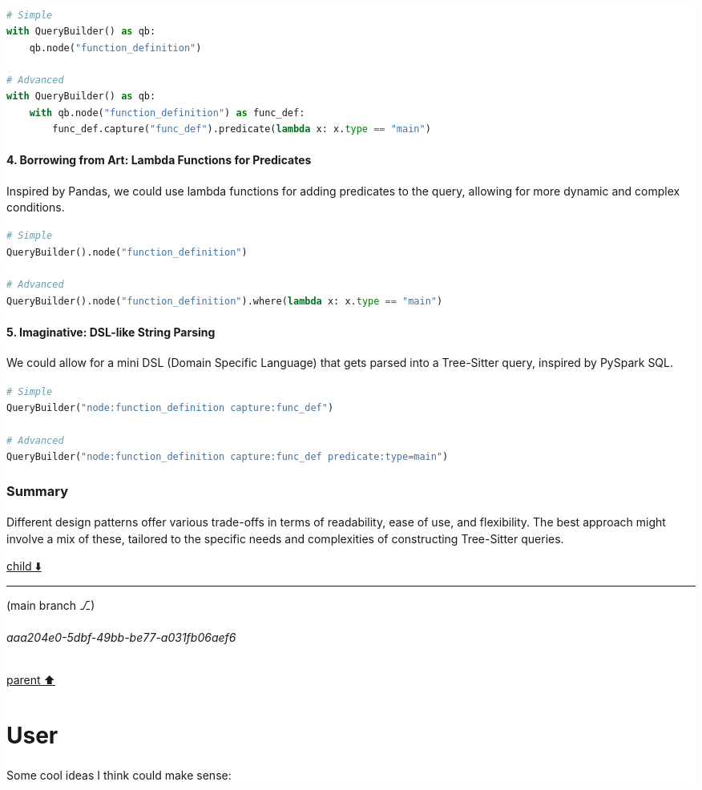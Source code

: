 ```python
# Simple
with QueryBuilder() as qb:
    qb.node("function_definition")

# Advanced
with QueryBuilder() as qb:
    with qb.node("function_definition") as func_def:
        func_def.capture("func_def").predicate(lambda x: x.type == "main")
```

#### 4. Borrowing from Art: Lambda Functions for Predicates

Inspired by Pandas, we could use lambda functions for adding predicates to the query, allowing for more dynamic and complex conditions.

```python
# Simple
QueryBuilder().node("function_definition")

# Advanced
QueryBuilder().node("function_definition").where(lambda x: x.type == "main")
```

#### 5. Imaginative: DSL-like String Parsing

We could allow for a mini DSL (Domain Specific Language) that gets parsed into a Tree-Sitter query, inspired by PySpark SQL.

```python
# Simple
QueryBuilder("node:function_definition capture:func_def")

# Advanced
QueryBuilder("node:function_definition capture:func_def predicate:type=main")
```

### Summary

Different design patterns offer various trade-offs in terms of readability, ease of use, and flexibility. The best approach might involve a mix of these, tailored to the specific needs and complexities of constructing Tree-Sitter queries.

[child ⬇️](#aaa204e0-5dbf-49bb-be77-a031fb06aef6)

---

(main branch ⎇)
###### aaa204e0-5dbf-49bb-be77-a031fb06aef6
[parent ⬆️](#8b81081e-e961-4a8b-9856-02ade024550d)
# User

Some cool ideas I think 
  could make sense:
